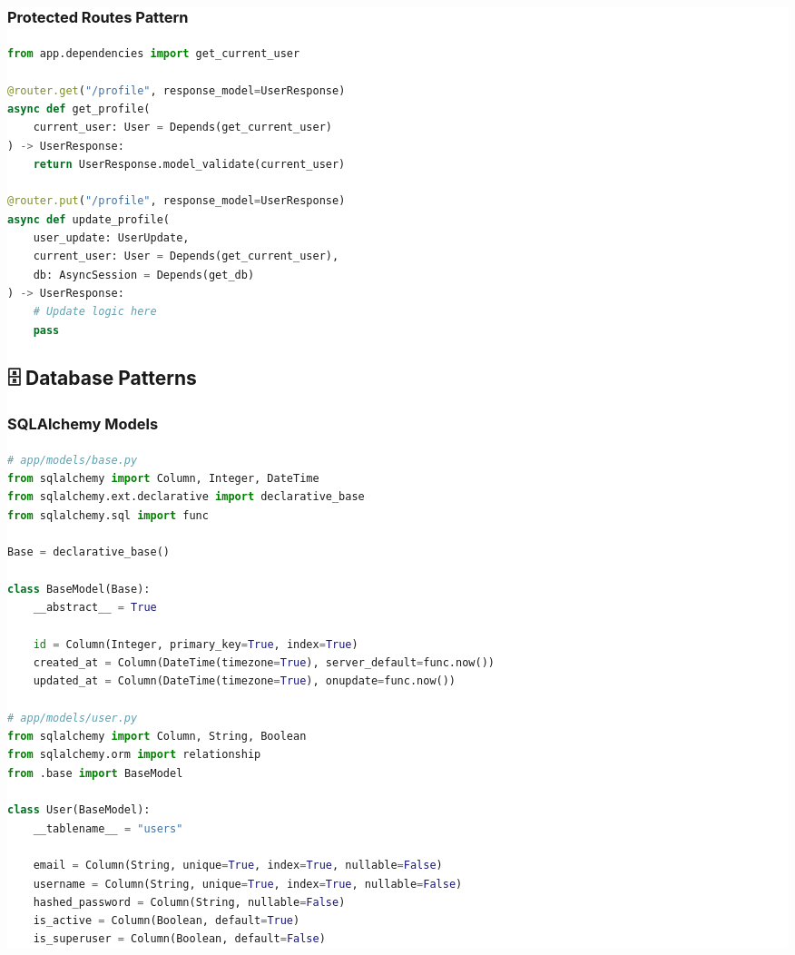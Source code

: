 ### Protected Routes Pattern
```python
from app.dependencies import get_current_user

@router.get("/profile", response_model=UserResponse)
async def get_profile(
    current_user: User = Depends(get_current_user)
) -> UserResponse:
    return UserResponse.model_validate(current_user)

@router.put("/profile", response_model=UserResponse)
async def update_profile(
    user_update: UserUpdate,
    current_user: User = Depends(get_current_user),
    db: AsyncSession = Depends(get_db)
) -> UserResponse:
    # Update logic here
    pass
```

## 🗄️ Database Patterns

### SQLAlchemy Models
```python
# app/models/base.py
from sqlalchemy import Column, Integer, DateTime
from sqlalchemy.ext.declarative import declarative_base
from sqlalchemy.sql import func

Base = declarative_base()

class BaseModel(Base):
    __abstract__ = True
    
    id = Column(Integer, primary_key=True, index=True)
    created_at = Column(DateTime(timezone=True), server_default=func.now())
    updated_at = Column(DateTime(timezone=True), onupdate=func.now())

# app/models/user.py
from sqlalchemy import Column, String, Boolean
from sqlalchemy.orm import relationship
from .base import BaseModel

class User(BaseModel):
    __tablename__ = "users"
    
    email = Column(String, unique=True, index=True, nullable=False)
    username = Column(String, unique=True, index=True, nullable=False)
    hashed_password = Column(String, nullable=False)
    is_active = Column(Boolean, default=True)
    is_superuser = Column(Boolean, default=False)
```
